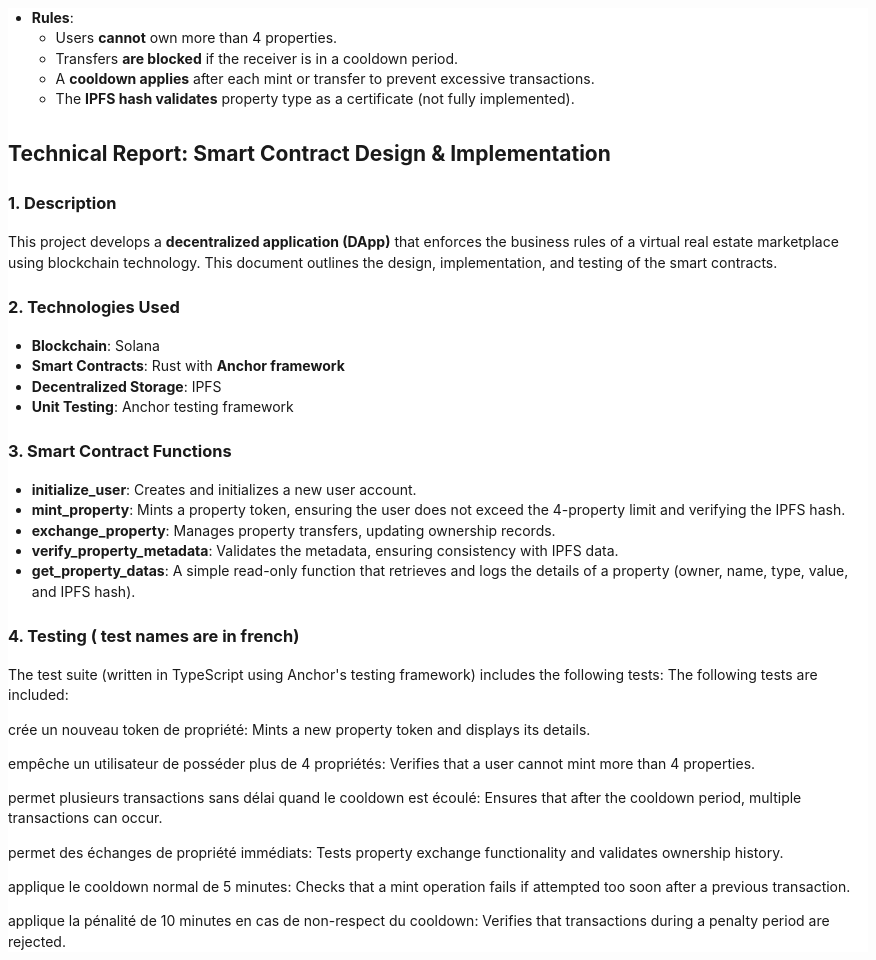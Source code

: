 - **Rules**:
  - Users **cannot** own more than 4 properties.
  - Transfers **are blocked** if the receiver is in a cooldown period.
  - A **cooldown applies** after each mint or transfer to prevent excessive transactions.
  - The **IPFS hash validates** property type as a certificate (not fully implemented).

## Technical Report: Smart Contract Design & Implementation

### 1. Description

This project develops a **decentralized application (DApp)** that enforces the business rules of a virtual real estate marketplace using blockchain technology. This document outlines the design, implementation, and testing of the smart contracts.

### 2. Technologies Used

- **Blockchain**: Solana
- **Smart Contracts**: Rust with **Anchor framework**
- **Decentralized Storage**: IPFS
- **Unit Testing**: Anchor testing framework

### 3. Smart Contract Functions

- **initialize_user**: Creates and initializes a new user account.
- **mint_property**: Mints a property token, ensuring the user does not exceed the 4-property limit and verifying the IPFS hash.
- **exchange_property**: Manages property transfers, updating ownership records.
- **verify_property_metadata**: Validates the metadata, ensuring consistency with IPFS data.
- **get_property_datas**: A simple read-only function that retrieves and logs the details of a property (owner, name, type, value, and IPFS hash).

### 4. Testing ( test names are in french)

The test suite (written in TypeScript using Anchor's testing framework) includes the following tests:
The following tests are included:

crée un nouveau token de propriété:
Mints a new property token and displays its details.

empêche un utilisateur de posséder plus de 4 propriétés:
Verifies that a user cannot mint more than 4 properties.

permet plusieurs transactions sans délai quand le cooldown est écoulé:
Ensures that after the cooldown period, multiple transactions can occur.

permet des échanges de propriété immédiats:
Tests property exchange functionality and validates ownership history.

applique le cooldown normal de 5 minutes:
Checks that a mint operation fails if attempted too soon after a previous transaction.

applique la pénalité de 10 minutes en cas de non-respect du cooldown:
Verifies that transactions during a penalty period are rejected.
